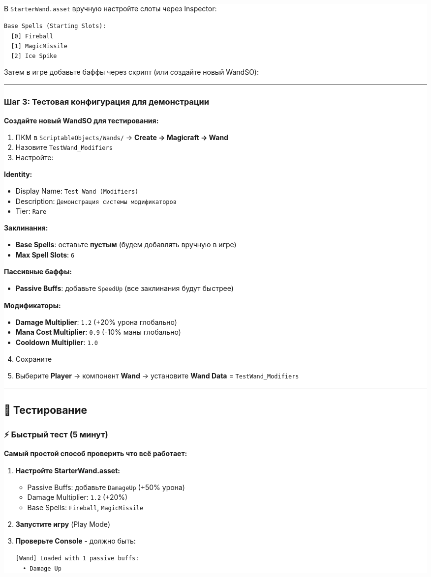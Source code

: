В `StarterWand.asset` вручную настройте слоты через Inspector:
```
Base Spells (Starting Slots):
  [0] Fireball
  [1] MagicMissile
  [2] Ice Spike
```

Затем в игре добавьте баффы через скрипт (или создайте новый WandSO):

---

### Шаг 3: Тестовая конфигурация для демонстрации

**Создайте новый WandSO для тестирования:**

1. ПКМ в `ScriptableObjects/Wands/` → **Create → Magicraft → Wand**
2. Назовите `TestWand_Modifiers`
3. Настройте:

**Identity:**
- Display Name: `Test Wand (Modifiers)`
- Description: `Демонстрация системы модификаторов`
- Tier: `Rare`

**Заклинания:**
- **Base Spells**: оставьте **пустым** (будем добавлять вручную в игре)
- **Max Spell Slots**: `6`

**Пассивные баффы:**
- **Passive Buffs**: добавьте `SpeedUp` (все заклинания будут быстрее)

**Модификаторы:**
- **Damage Multiplier**: `1.2` (+20% урона глобально)
- **Mana Cost Multiplier**: `0.9` (-10% маны глобально)
- **Cooldown Multiplier**: `1.0`

4. Сохраните

5. Выберите **Player** → компонент **Wand** → установите **Wand Data** = `TestWand_Modifiers`

---

## 🧪 Тестирование

### ⚡ Быстрый тест (5 минут)

**Самый простой способ проверить что всё работает:**

1. **Настройте StarterWand.asset:**
   - Passive Buffs: добавьте `DamageUp` (+50% урона)
   - Damage Multiplier: `1.2` (+20%)
   - Base Spells: `Fireball`, `MagicMissile`

2. **Запустите игру** (Play Mode)

3. **Проверьте Console** - должно быть:
   ```
   [Wand] Loaded with 1 passive buffs:
     • Damage Up
   ```
